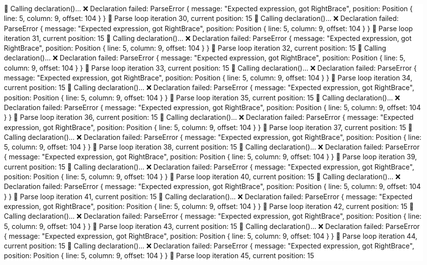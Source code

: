 🔄 Calling declaration()...
❌ Declaration failed: ParseError { message: "Expected expression, got RightBrace", position: Position { line: 5, column: 9, offset: 104 } }
🔄 Parse loop iteration 30, current position: 15
🔄 Calling declaration()...
❌ Declaration failed: ParseError { message: "Expected expression, got RightBrace", position: Position { line: 5, column: 9, offset: 104 } }
🔄 Parse loop iteration 31, current position: 15
🔄 Calling declaration()...
❌ Declaration failed: ParseError { message: "Expected expression, got RightBrace", position: Position { line: 5, column: 9, offset: 104 } }
🔄 Parse loop iteration 32, current position: 15
🔄 Calling declaration()...
❌ Declaration failed: ParseError { message: "Expected expression, got RightBrace", position: Position { line: 5, column: 9, offset: 104 } }
🔄 Parse loop iteration 33, current position: 15
🔄 Calling declaration()...
❌ Declaration failed: ParseError { message: "Expected expression, got RightBrace", position: Position { line: 5, column: 9, offset: 104 } }
🔄 Parse loop iteration 34, current position: 15
🔄 Calling declaration()...
❌ Declaration failed: ParseError { message: "Expected expression, got RightBrace", position: Position { line: 5, column: 9, offset: 104 } }
🔄 Parse loop iteration 35, current position: 15
🔄 Calling declaration()...
❌ Declaration failed: ParseError { message: "Expected expression, got RightBrace", position: Position { line: 5, column: 9, offset: 104 } }
🔄 Parse loop iteration 36, current position: 15
🔄 Calling declaration()...
❌ Declaration failed: ParseError { message: "Expected expression, got RightBrace", position: Position { line: 5, column: 9, offset: 104 } }
🔄 Parse loop iteration 37, current position: 15
🔄 Calling declaration()...
❌ Declaration failed: ParseError { message: "Expected expression, got RightBrace", position: Position { line: 5, column: 9, offset: 104 } }
🔄 Parse loop iteration 38, current position: 15
🔄 Calling declaration()...
❌ Declaration failed: ParseError { message: "Expected expression, got RightBrace", position: Position { line: 5, column: 9, offset: 104 } }
🔄 Parse loop iteration 39, current position: 15
🔄 Calling declaration()...
❌ Declaration failed: ParseError { message: "Expected expression, got RightBrace", position: Position { line: 5, column: 9, offset: 104 } }
🔄 Parse loop iteration 40, current position: 15
🔄 Calling declaration()...
❌ Declaration failed: ParseError { message: "Expected expression, got RightBrace", position: Position { line: 5, column: 9, offset: 104 } }
🔄 Parse loop iteration 41, current position: 15
🔄 Calling declaration()...
❌ Declaration failed: ParseError { message: "Expected expression, got RightBrace", position: Position { line: 5, column: 9, offset: 104 } }
🔄 Parse loop iteration 42, current position: 15
🔄 Calling declaration()...
❌ Declaration failed: ParseError { message: "Expected expression, got RightBrace", position: Position { line: 5, column: 9, offset: 104 } }
🔄 Parse loop iteration 43, current position: 15
🔄 Calling declaration()...
❌ Declaration failed: ParseError { message: "Expected expression, got RightBrace", position: Position { line: 5, column: 9, offset: 104 } }
🔄 Parse loop iteration 44, current position: 15
🔄 Calling declaration()...
❌ Declaration failed: ParseError { message: "Expected expression, got RightBrace", position: Position { line: 5, column: 9, offset: 104 } }
🔄 Parse loop iteration 45, current position: 15